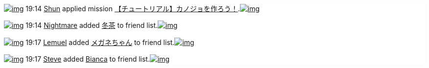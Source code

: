 [![img](http://www.deviantsart.com/3tr8djn.jpeg)](http://www.barcodekanojo.com/user/486592/Shun) 19:14 [Shun](http://www.barcodekanojo.com/user/486592/Shun) applied mission [【チュートリアル】カノジョを作ろう！](http://www.barcodekanojo.com/kanojo/2852036/%E3%83%88%E3%83%83%E3%83%88%E3%81%A1%E3%82%83%E3%82%93).[![img](http://www.deviantsart.com/2o537ae.png)](http://www.barcodekanojo.com/kanojo/2852036/%E3%83%88%E3%83%83%E3%83%88%E3%81%A1%E3%82%83%E3%82%93)

[![img](http://www.deviantsart.com/k1uom4.jpeg)](http://www.barcodekanojo.com/user/479031/Nightmare) 19:14 [Nightmare](http://www.barcodekanojo.com/user/479031/Nightmare) added [冬茶](http://www.barcodekanojo.com/kanojo/2832540/%E5%86%AC%E8%8C%B6) to friend list.[![img](http://www.deviantsart.com/opphb.png)](http://www.barcodekanojo.com/kanojo/2832540/%E5%86%AC%E8%8C%B6)

[![img](http://www.deviantsart.com/7qpe2p.jpeg)](http://www.barcodekanojo.com/user/477676/Lemuel) 19:17 [Lemuel](http://www.barcodekanojo.com/user/477676/Lemuel) added [メガネちゃん](http://www.barcodekanojo.com/kanojo/353660/%E3%83%A1%E3%82%AC%E3%83%8D%E3%81%A1%E3%82%83%E3%82%93) to friend list.[![img](http://www.deviantsart.com/3fd3k4g.png)](http://www.barcodekanojo.com/kanojo/353660/%E3%83%A1%E3%82%AC%E3%83%8D%E3%81%A1%E3%82%83%E3%82%93)

[![img](http://www.deviantsart.com/2rfb52s.jpeg)](http://www.barcodekanojo.com/user/486467/Steve) 19:17 [Steve](http://www.barcodekanojo.com/user/486467/Steve) added [Bianca](http://www.barcodekanojo.com/kanojo/2147510/Bianca) to friend list.[![img](http://www.deviantsart.com/5lhkkr.png)](http://www.barcodekanojo.com/kanojo/2147510/Bianca)

